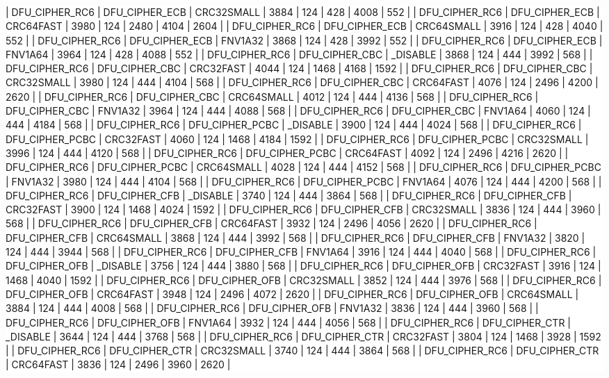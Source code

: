 |       DFU_CIPHER_RC6 |    DFU_CIPHER_ECB | CRC32SMALL | 3884 |  124 |  428 | 4008 |  552 |
|       DFU_CIPHER_RC6 |    DFU_CIPHER_ECB |  CRC64FAST | 3980 |  124 | 2480 | 4104 | 2604 |
|       DFU_CIPHER_RC6 |    DFU_CIPHER_ECB | CRC64SMALL | 3916 |  124 |  428 | 4040 |  552 |
|       DFU_CIPHER_RC6 |    DFU_CIPHER_ECB |    FNV1A32 | 3868 |  124 |  428 | 3992 |  552 |
|       DFU_CIPHER_RC6 |    DFU_CIPHER_ECB |    FNV1A64 | 3964 |  124 |  428 | 4088 |  552 |
|       DFU_CIPHER_RC6 |    DFU_CIPHER_CBC |   _DISABLE | 3868 |  124 |  444 | 3992 |  568 |
|       DFU_CIPHER_RC6 |    DFU_CIPHER_CBC |  CRC32FAST | 4044 |  124 | 1468 | 4168 | 1592 |
|       DFU_CIPHER_RC6 |    DFU_CIPHER_CBC | CRC32SMALL | 3980 |  124 |  444 | 4104 |  568 |
|       DFU_CIPHER_RC6 |    DFU_CIPHER_CBC |  CRC64FAST | 4076 |  124 | 2496 | 4200 | 2620 |
|       DFU_CIPHER_RC6 |    DFU_CIPHER_CBC | CRC64SMALL | 4012 |  124 |  444 | 4136 |  568 |
|       DFU_CIPHER_RC6 |    DFU_CIPHER_CBC |    FNV1A32 | 3964 |  124 |  444 | 4088 |  568 |
|       DFU_CIPHER_RC6 |    DFU_CIPHER_CBC |    FNV1A64 | 4060 |  124 |  444 | 4184 |  568 |
|       DFU_CIPHER_RC6 |   DFU_CIPHER_PCBC |   _DISABLE | 3900 |  124 |  444 | 4024 |  568 |
|       DFU_CIPHER_RC6 |   DFU_CIPHER_PCBC |  CRC32FAST | 4060 |  124 | 1468 | 4184 | 1592 |
|       DFU_CIPHER_RC6 |   DFU_CIPHER_PCBC | CRC32SMALL | 3996 |  124 |  444 | 4120 |  568 |
|       DFU_CIPHER_RC6 |   DFU_CIPHER_PCBC |  CRC64FAST | 4092 |  124 | 2496 | 4216 | 2620 |
|       DFU_CIPHER_RC6 |   DFU_CIPHER_PCBC | CRC64SMALL | 4028 |  124 |  444 | 4152 |  568 |
|       DFU_CIPHER_RC6 |   DFU_CIPHER_PCBC |    FNV1A32 | 3980 |  124 |  444 | 4104 |  568 |
|       DFU_CIPHER_RC6 |   DFU_CIPHER_PCBC |    FNV1A64 | 4076 |  124 |  444 | 4200 |  568 |
|       DFU_CIPHER_RC6 |    DFU_CIPHER_CFB |   _DISABLE | 3740 |  124 |  444 | 3864 |  568 |
|       DFU_CIPHER_RC6 |    DFU_CIPHER_CFB |  CRC32FAST | 3900 |  124 | 1468 | 4024 | 1592 |
|       DFU_CIPHER_RC6 |    DFU_CIPHER_CFB | CRC32SMALL | 3836 |  124 |  444 | 3960 |  568 |
|       DFU_CIPHER_RC6 |    DFU_CIPHER_CFB |  CRC64FAST | 3932 |  124 | 2496 | 4056 | 2620 |
|       DFU_CIPHER_RC6 |    DFU_CIPHER_CFB | CRC64SMALL | 3868 |  124 |  444 | 3992 |  568 |
|       DFU_CIPHER_RC6 |    DFU_CIPHER_CFB |    FNV1A32 | 3820 |  124 |  444 | 3944 |  568 |
|       DFU_CIPHER_RC6 |    DFU_CIPHER_CFB |    FNV1A64 | 3916 |  124 |  444 | 4040 |  568 |
|       DFU_CIPHER_RC6 |    DFU_CIPHER_OFB |   _DISABLE | 3756 |  124 |  444 | 3880 |  568 |
|       DFU_CIPHER_RC6 |    DFU_CIPHER_OFB |  CRC32FAST | 3916 |  124 | 1468 | 4040 | 1592 |
|       DFU_CIPHER_RC6 |    DFU_CIPHER_OFB | CRC32SMALL | 3852 |  124 |  444 | 3976 |  568 |
|       DFU_CIPHER_RC6 |    DFU_CIPHER_OFB |  CRC64FAST | 3948 |  124 | 2496 | 4072 | 2620 |
|       DFU_CIPHER_RC6 |    DFU_CIPHER_OFB | CRC64SMALL | 3884 |  124 |  444 | 4008 |  568 |
|       DFU_CIPHER_RC6 |    DFU_CIPHER_OFB |    FNV1A32 | 3836 |  124 |  444 | 3960 |  568 |
|       DFU_CIPHER_RC6 |    DFU_CIPHER_OFB |    FNV1A64 | 3932 |  124 |  444 | 4056 |  568 |
|       DFU_CIPHER_RC6 |    DFU_CIPHER_CTR |   _DISABLE | 3644 |  124 |  444 | 3768 |  568 |
|       DFU_CIPHER_RC6 |    DFU_CIPHER_CTR |  CRC32FAST | 3804 |  124 | 1468 | 3928 | 1592 |
|       DFU_CIPHER_RC6 |    DFU_CIPHER_CTR | CRC32SMALL | 3740 |  124 |  444 | 3864 |  568 |
|       DFU_CIPHER_RC6 |    DFU_CIPHER_CTR |  CRC64FAST | 3836 |  124 | 2496 | 3960 | 2620 |